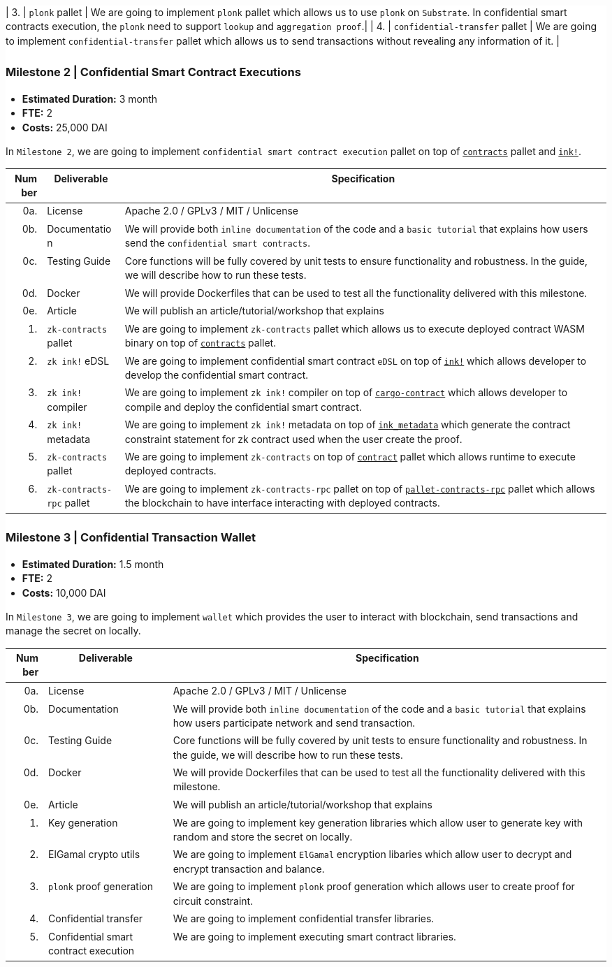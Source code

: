 | 3. | `plonk` pallet | We are going to implement `plonk` pallet which allows us to use `plonk` on `Substrate`. In confidential smart contracts execution, the `plonk` need to support `lookup` and `aggregation proof`.|
| 4. | `confidential-transfer` pallet | We are going to implement `confidential-transfer` pallet which allows us to send transactions without revealing any information of it. |

### Milestone 2 | Confidential Smart Contract Executions

- **Estimated Duration:** 3 month
- **FTE:**  2
- **Costs:** 25,000 DAI

In `Milestone 2`, we are going to implement `confidential smart contract execution` pallet on top of [`contracts`](https://github.com/paritytech/substrate/tree/master/frame/contracts) pallet and [`ink!`](https://github.com/paritytech/ink).

| Number | Deliverable | Specification |
| -----: | ----------- | ------------- |
| 0a. | License | Apache 2.0 / GPLv3 / MIT / Unlicense |
| 0b. | Documentation | We will provide both `inline documentation` of the code and a `basic tutorial` that explains how users send the `confidential smart contracts`. |
| 0c. | Testing Guide | Core functions will be fully covered by unit tests to ensure functionality and robustness. In the guide, we will describe how to run these tests. |
| 0d. | Docker | We will provide Dockerfiles that can be used to test all the functionality delivered with this milestone. |
| 0e. | Article | We will publish an article/tutorial/workshop that explains |
| 1. | `zk-contracts` pallet | We are going to implement `zk-contracts` pallet which allows us to execute deployed contract WASM binary on top of [`contracts`](https://github.com/paritytech/substrate/tree/master/frame/contracts) pallet. |
| 2. | `zk ink!` eDSL | We are going to implement confidential smart contract `eDSL` on top of [`ink!`](https://github.com/paritytech/ink) which allows developer to develop the confidential smart contract.|
| 3. | `zk ink!` compiler | We are going to implement `zk ink!` compiler on top of [`cargo-contract`](https://github.com/paritytech/cargo-contract) which allows developer to compile and deploy the confidential smart contract.|
| 4. | `zk ink!` metadata | We are going to implement `zk ink!` metadata on top of [`ink_metadata`](https://github.com/paritytech/ink/blob/master/crates/metadata) which generate the contract constraint statement for zk contract used when the user create the proof.|
| 5. | `zk-contracts` pallet | We are going to implement `zk-contracts` on top of [`contract`](https://github.com/paritytech/substrate/tree/master/frame/contracts) pallet which allows runtime to execute deployed contracts.|
| 6. | `zk-contracts-rpc` pallet | We are going to implement `zk-contracts-rpc` pallet on top of [`pallet-contracts-rpc`](https://github.com/paritytech/substrate/tree/master/frame/contracts/rpc) pallet which allows the blockchain to have interface interacting with deployed contracts.|

### Milestone 3 | Confidential Transaction Wallet

- **Estimated Duration:** 1.5 month
- **FTE:**  2
- **Costs:** 10,000 DAI

In `Milestone 3`, we are going to implement `wallet` which provides the user to interact with blockchain, send transactions and manage the secret on locally.

| Number | Deliverable | Specification |
| -----: | ----------- | ------------- |
| 0a. | License | Apache 2.0 / GPLv3 / MIT / Unlicense |
| 0b. | Documentation | We will provide both `inline documentation` of the code and a `basic tutorial` that explains how users participate network and send transaction. |
| 0c. | Testing Guide | Core functions will be fully covered by unit tests to ensure functionality and robustness. In the guide, we will describe how to run these tests. |
| 0d. | Docker | We will provide Dockerfiles that can be used to test all the functionality delivered with this milestone. |
| 0e. | Article | We will publish an article/tutorial/workshop that explains |
| 1. | Key generation | We are going to implement key generation libraries which allow user to generate key with random and store the secret on locally. |
| 2. | ElGamal crypto utils | We are going to implement `ElGamal` encryption libaries which allow user to decrypt and encrypt transaction and balance. |
| 3. | `plonk` proof generation | We are going to implement `plonk` proof generation which allows user to create proof for circuit constraint. |
| 4. | Confidential transfer | We are going to implement confidential transfer libraries. |
| 5. | Confidential smart contract execution | We are going to implement executing smart contract libraries.|
